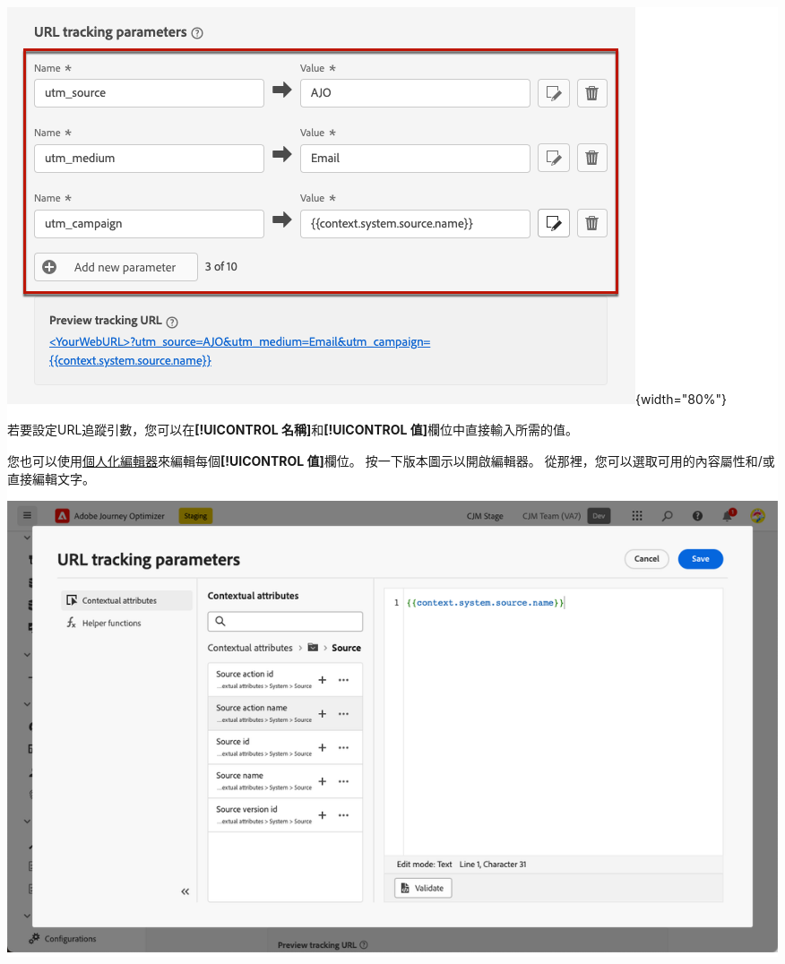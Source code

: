 ![](assets/preset-url-tracking.png){width="80%"}

若要設定URL追蹤引數，您可以在&#x200B;**[!UICONTROL 名稱]**&#x200B;和&#x200B;**[!UICONTROL 值]**&#x200B;欄位中直接輸入所需的值。

您也可以使用[個人化編輯器](../personalization/personalization-build-expressions.md)來編輯每個&#x200B;**[!UICONTROL 值]**&#x200B;欄位。 按一下版本圖示以開啟編輯器。 從那裡，您可以選取可用的內容屬性和/或直接編輯文字。

![](assets/preset-url-tracking-editor.png)
